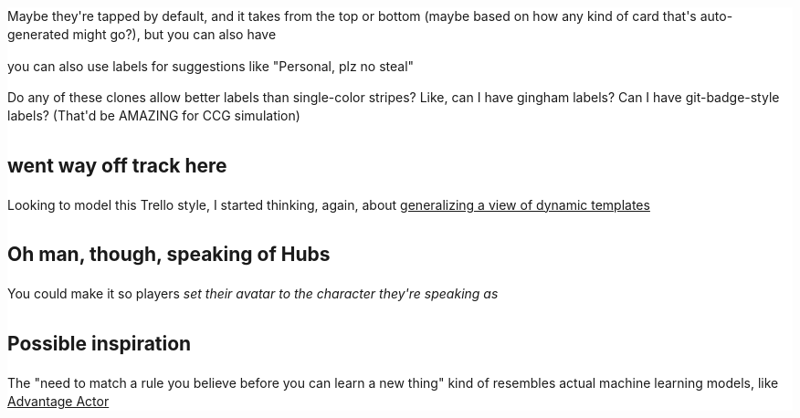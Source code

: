 Maybe they're tapped by default, and it takes from the top or bottom (maybe based on how any kind of card that's auto-generated might go?), but you can also have

you can also use labels for suggestions like "Personal, plz no steal"

Do any of these clones allow better labels than single-color stripes? Like, can I have gingham labels? Can I have git-badge-style labels? (That'd be AMAZING for CCG simulation)

## went way off track here

Looking to model this Trello style, I started thinking, again, about [generalizing a view of dynamic templates](45wb7-wyq86-hk9rs-jccr8-9bbgr)

## Oh man, though, speaking of Hubs

You could make it so players *set their avatar to the character they're speaking as*

## Possible inspiration

The "need to match a rule you believe before you can learn a new thing" kind of resembles actual machine learning models, like [Advantage Actor](https://hackernoon.com/intuitive-rl-intro-to-advantage-actor-critic-a2c-4ff545978752)
